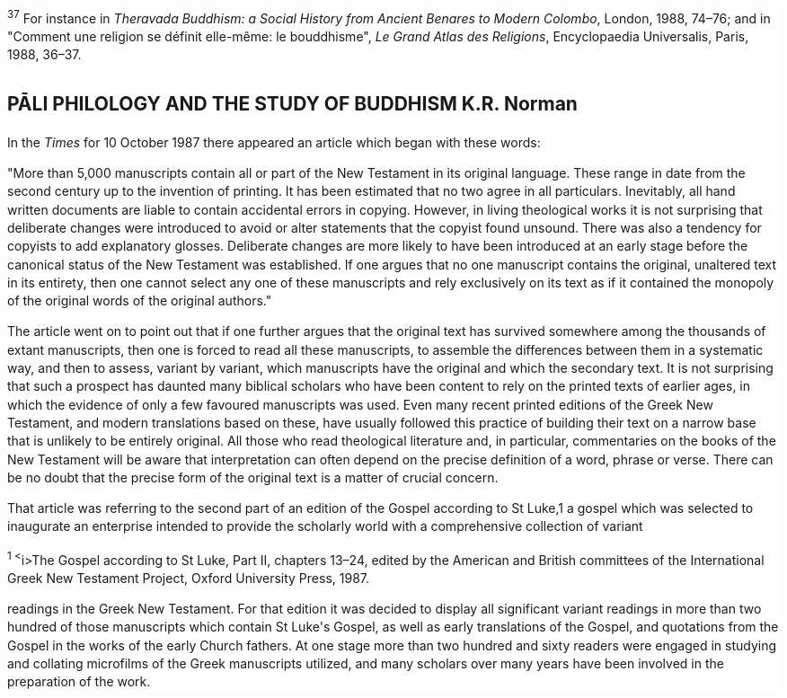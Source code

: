 <sup>37</sup> For instance in *Theravada Buddhism: a Social History from Ancient Benares to Modern Colombo*, London, 1988, 74–76; and in "Comment une religion se définit elle-même: le bouddhisme", *Le Grand Atlas des Religions*, Encyclopaedia Universalis, Paris, 1988, 36–37.

## PĀ**LI PHILOLOGY AND THE STUDY OF BUDDHISM K.R. Norman**

In the *Times* for 10 October 1987 there appeared an article which began with these words:

"More than 5,000 manuscripts contain all or part of the New Testament in its original language. These range in date from the second century up to the invention of printing. It has been estimated that no two agree in all particulars. Inevitably, all hand written documents are liable to contain accidental errors in copying. However, in living theological works it is not surprising that deliberate changes were introduced to avoid or alter statements that the copyist found unsound. There was also a tendency for copyists to add explanatory glosses. Deliberate changes are more likely to have been introduced at an early stage before the canonical status of the New Testament was established. If one argues that no one manuscript contains the original, unaltered text in its entirety, then one cannot select any one of these manuscripts and rely exclusively on its text as if it contained the monopoly of the original words of the original authors."

The article went on to point out that if one further argues that the original text has survived somewhere among the thousands of extant manuscripts, then one is forced to read all these manuscripts, to assemble the differences between them in a systematic way, and then to assess, variant by variant, which manuscripts have the original and which the secondary text. It is not surprising that such a prospect has daunted many biblical scholars who have been content to rely on the printed texts of earlier ages, in which the evidence of only a few favoured manuscripts was used. Even many recent printed editions of the Greek New Testament, and modern translations based on these, have usually followed this practice of building their text on a narrow base that is unlikely to be entirely original. All those who read theological literature and, in particular, commentaries on the books of the New Testament will be aware that interpretation can often depend on the precise definition of a word, phrase or verse. There can be no doubt that the precise form of the original text is a matter of crucial concern.

That article was referring to the second part of an edition of the Gospel according to St Luke,1 a gospel which was selected to inaugurate an enterprise intended to provide the scholarly world with a comprehensive collection of variant

<sup>1 <</sup>i>The Gospel according to St Luke, Part II, chapters 13–24, edited by the American and British committees of the International Greek New Testament Project, Oxford University Press, 1987.

readings in the Greek New Testament. For that edition it was decided to display all significant variant readings in more than two hundred of those manuscripts which contain St Luke's Gospel, as well as early translations of the Gospel, and quotations from the Gospel in the works of the early Church fathers. At one stage more than two hundred and sixty readers were engaged in studying and collating microfilms of the Greek manuscripts utilized, and many scholars over many years have been involved in the preparation of the work.
